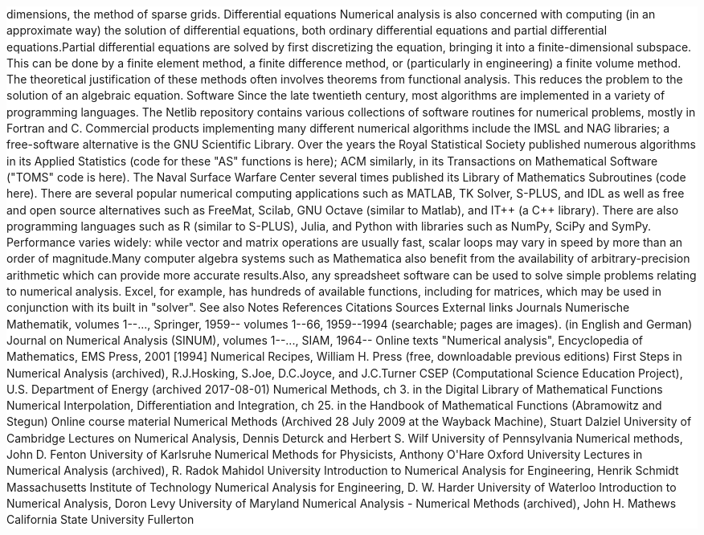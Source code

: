 dimensions, the method of sparse grids. Differential equations Numerical
analysis is also concerned with computing (in an approximate way) the
solution of differential equations, both ordinary differential equations
and partial differential equations.Partial differential equations are
solved by first discretizing the equation, bringing it into a
finite-dimensional subspace. This can be done by a finite element
method, a finite difference method, or (particularly in engineering) a
finite volume method. The theoretical justification of these methods
often involves theorems from functional analysis. This reduces the
problem to the solution of an algebraic equation. Software Since the
late twentieth century, most algorithms are implemented in a variety of
programming languages. The Netlib repository contains various
collections of software routines for numerical problems, mostly in
Fortran and C. Commercial products implementing many different numerical
algorithms include the IMSL and NAG libraries; a free-software
alternative is the GNU Scientific Library. Over the years the Royal
Statistical Society published numerous algorithms in its Applied
Statistics (code for these \"AS\" functions is here); ACM similarly, in
its Transactions on Mathematical Software (\"TOMS\" code is here). The
Naval Surface Warfare Center several times published its Library of
Mathematics Subroutines (code here). There are several popular numerical
computing applications such as MATLAB, TK Solver, S-PLUS, and IDL as
well as free and open source alternatives such as FreeMat, Scilab, GNU
Octave (similar to Matlab), and IT++ (a C++ library). There are also
programming languages such as R (similar to S-PLUS), Julia, and Python
with libraries such as NumPy, SciPy and SymPy. Performance varies
widely: while vector and matrix operations are usually fast, scalar
loops may vary in speed by more than an order of magnitude.Many computer
algebra systems such as Mathematica also benefit from the availability
of arbitrary-precision arithmetic which can provide more accurate
results.Also, any spreadsheet software can be used to solve simple
problems relating to numerical analysis. Excel, for example, has
hundreds of available functions, including for matrices, which may be
used in conjunction with its built in \"solver\". See also Notes
References Citations Sources External links Journals Numerische
Mathematik, volumes 1--\..., Springer, 1959-- volumes 1--66, 1959--1994
(searchable; pages are images). (in English and German) Journal on
Numerical Analysis (SINUM), volumes 1--\..., SIAM, 1964-- Online texts
\"Numerical analysis\", Encyclopedia of Mathematics, EMS Press, 2001
\[1994\] Numerical Recipes, William H. Press (free, downloadable
previous editions) First Steps in Numerical Analysis (archived),
R.J.Hosking, S.Joe, D.C.Joyce, and J.C.Turner CSEP (Computational
Science Education Project), U.S. Department of Energy (archived
2017-08-01) Numerical Methods, ch 3. in the Digital Library of
Mathematical Functions Numerical Interpolation, Differentiation and
Integration, ch 25. in the Handbook of Mathematical Functions
(Abramowitz and Stegun) Online course material Numerical Methods
(Archived 28 July 2009 at the Wayback Machine), Stuart Dalziel
University of Cambridge Lectures on Numerical Analysis, Dennis Deturck
and Herbert S. Wilf University of Pennsylvania Numerical methods, John
D. Fenton University of Karlsruhe Numerical Methods for Physicists,
Anthony O'Hare Oxford University Lectures in Numerical Analysis
(archived), R. Radok Mahidol University Introduction to Numerical
Analysis for Engineering, Henrik Schmidt Massachusetts Institute of
Technology Numerical Analysis for Engineering, D. W. Harder University
of Waterloo Introduction to Numerical Analysis, Doron Levy University of
Maryland Numerical Analysis - Numerical Methods (archived), John H.
Mathews California State University Fullerton
